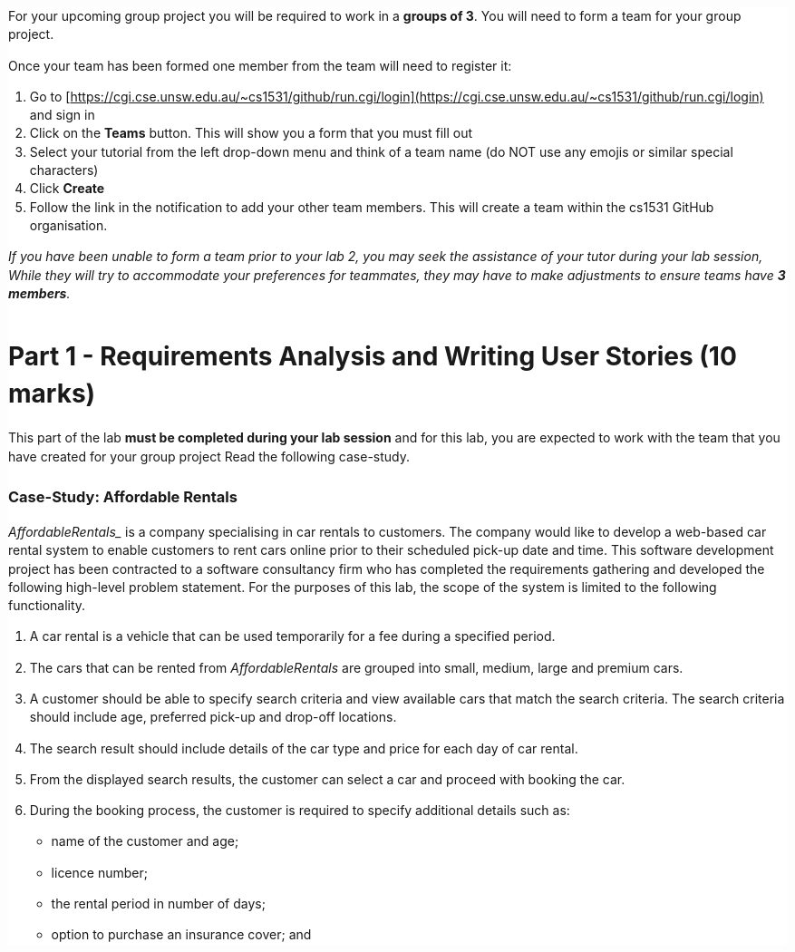 For your upcoming group project you will be required to work in a **groups of 3**.  You will need to form a team for your group project.

Once your team has been formed one member from the team will need to register it:

1.  Go to [https://cgi.cse.unsw.edu.au/~cs1531/github/run.cgi/login](https://cgi.cse.unsw.edu.au/~cs1531/github/run.cgi/login) and sign in
2.  Click on the **Teams** button. This will show you a form that you must fill out
3.  Select your tutorial from the left drop-down menu and think of a team name (do NOT use any emojis or similar special characters)
4.  Click **Create**
5.  Follow the link in the notification to add your other team members. This will create a team within the cs1531 GitHub organisation.

*If you have been unable to form a team prior to your lab 2, you may seek the assistance of your tutor during your lab session,  While they will try to accommodate your preferences for teammates, they may have to make adjustments to ensure teams have **3 members**.*


# Part 1 - Requirements Analysis and Writing User Stories (10 marks)

This part of the lab **must be completed during your lab session** and for this lab, you are expected to work with the team that you have created for your group project  Read the following case-study.

### Case-Study: Affordable Rentals

*AffordableRentals_* is a company specialising in car rentals to customers. The company would like to develop a web-based car rental system to enable customers to rent cars online prior to their scheduled pick-up date and time. This software development project has been contracted to a software consultancy firm who has completed the requirements gathering and developed the following high-level problem statement. For the purposes of this lab, the scope of the system is limited to the following functionality.

1.  A car rental is a vehicle that can be used temporarily for a fee during a specified period.

2.  The cars that can be rented from _AffordableRentals_ are grouped into small, medium, large and premium cars.

3.  A customer should be able to specify search criteria and view available cars that match the search criteria. The search criteria should include age, preferred pick-up and drop-off locations.

4.  The search result should include details of the car type and price for each day of car rental.

5.  From the displayed search results, the customer can select a car and proceed with booking the car.

6.  During the booking process, the customer is required to specify additional details such as:

    -   name of the customer and age;

    -   licence number;

    -   the rental period in number of days;

    -   option to purchase an insurance cover; and
